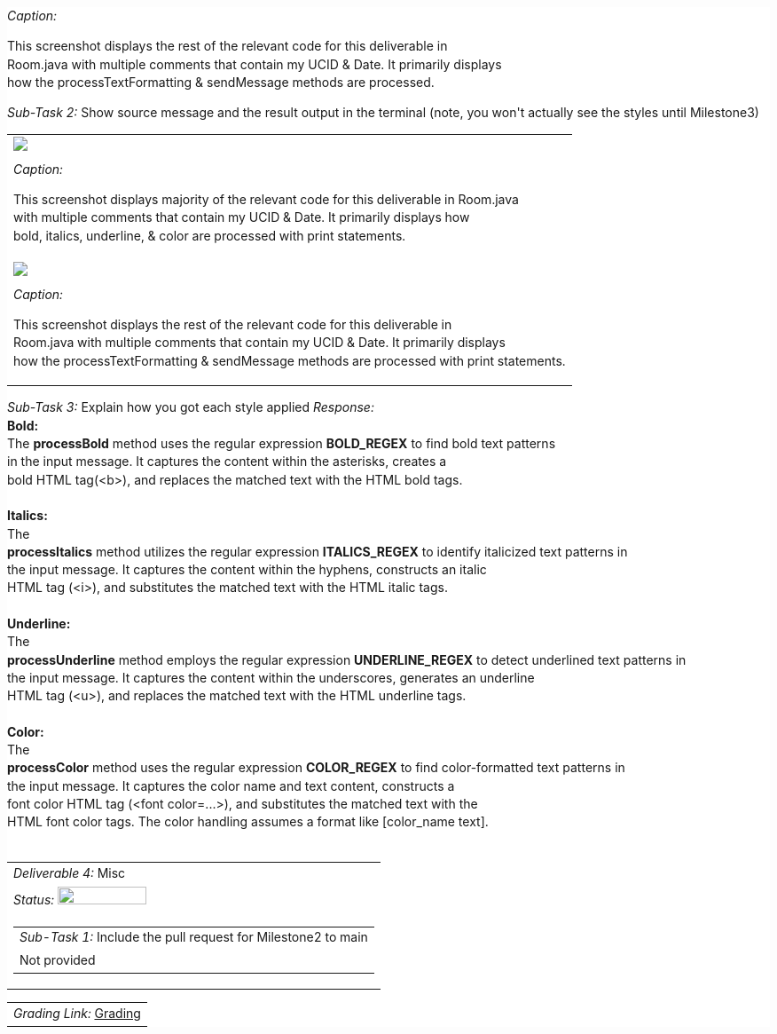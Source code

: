 <tr><td> <em>Caption:</em> <p>This screenshot displays the rest of the relevant code for this deliverable in<br>Room.java with multiple comments that contain my UCID &amp; Date. It primarily displays<br>how the processTextFormatting &amp; sendMessage methods are processed.<br></p>
</td></tr>
</table></td></tr>
<tr><td> <em>Sub-Task 2: </em> Show source message and the result output in the terminal (note, you won't actually see the styles until Milestone3)</td></tr>
<tr><td><table><tr><td><img width="768px" src="https://firebasestorage.googleapis.com/v0/b/learn-e1de9.appspot.com/o/assignments%2Fmaa%2F2023-11-19T01.39.54image.png.webp?alt=media&token=c3ebeaf5-372a-45d6-a588-ac4412e5b716"/></td></tr>
<tr><td> <em>Caption:</em> <p>This screenshot displays majority of the relevant code for this deliverable in Room.java<br>with multiple comments that contain my UCID &amp; Date. It primarily displays how<br>bold, italics, underline, &amp; color are processed with print statements.<br></p>
</td></tr>
<tr><td><img width="768px" src="https://firebasestorage.googleapis.com/v0/b/learn-e1de9.appspot.com/o/assignments%2Fmaa%2F2023-11-19T01.40.32image.png.webp?alt=media&token=efa173f0-40d1-46ed-ac7b-0fc2c2a1e76f"/></td></tr>
<tr><td> <em>Caption:</em> <p>This screenshot displays the rest of the relevant code for this deliverable in<br>Room.java with multiple comments that contain my UCID &amp; Date. It primarily displays<br>how the processTextFormatting &amp; sendMessage methods are processed with print statements.<br></p>
</td></tr>
</table></td></tr>
<tr><td> <em>Sub-Task 3: </em> Explain how you got each style applied</td></tr>
<tr><td> <em>Response:</em> <div><b>Bold:</b></div><div>The <b>processBold</b> method uses the regular expression <b>BOLD_REGEX</b> to find bold text patterns<br>in the input message. It captures the content within the asterisks, creates a<br>bold HTML tag(&lt;b&gt;), and replaces the matched text with the HTML bold tags.</div><div><br><b>Italics:</b></div><div>The<br><b>processItalics</b> method utilizes the regular expression <b>ITALICS_REGEX</b> to identify italicized text patterns in<br>the input message. It captures the content within the hyphens, constructs an italic<br>HTML tag (&lt;i&gt;), and substitutes the matched text with the HTML italic tags.</div><div><br><b>Underline:</b></div><div>The<br><b>processUnderline</b> method employs the regular expression <b>UNDERLINE_REGEX</b> to detect underlined text patterns in<br>the input message. It captures the content within the underscores, generates an underline<br>HTML tag (&lt;u&gt;), and replaces the matched text with the HTML underline tags.</div><div><br><b>Color:</b></div><div>The<br><b>processColor</b> method uses the regular expression <b>COLOR_REGEX</b> to find color-formatted text patterns in<br>the input message. It captures the color name and text content, constructs a<br>font color HTML tag (&lt;font color=...&gt;), and substitutes the matched text with the<br>HTML font color tags. The color handling assumes a format like [color_name text].</div><br></td></tr>
</table></td></tr>
<table><tr><td> <em>Deliverable 4: </em> Misc </td></tr><tr><td><em>Status: </em> <img width="100" height="20" src="https://user-images.githubusercontent.com/54863474/211707795-a9c94a71-7871-4572-bfae-ad636f8f8474.png"></td></tr>
<tr><td><table><tr><td> <em>Sub-Task 1: </em> Include the pull request for Milestone2 to main</td></tr>
<tr><td>Not provided</td></tr>
</table></td></tr>
<table><tr><td><em>Grading Link: </em><a rel="noreferrer noopener" href="https://learn.ethereallab.app/homework/IT114-005-F23/it114-chatroom-milestone-2/grade/maa" target="_blank">Grading</a></td></tr></table>